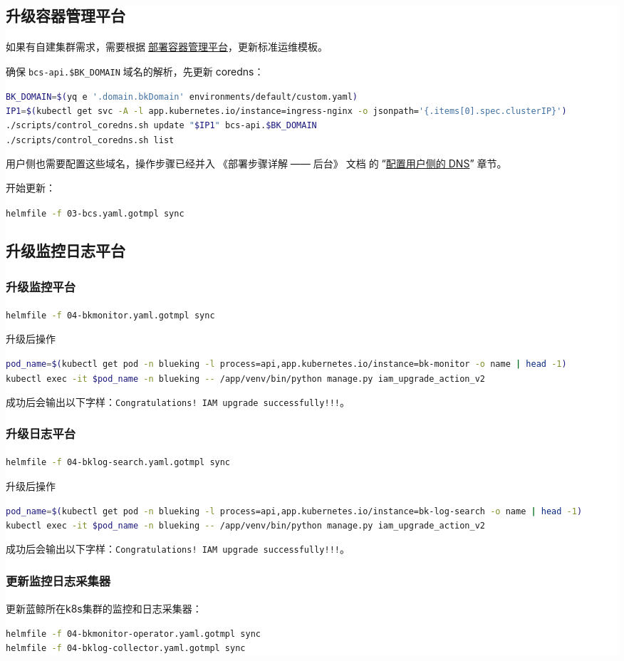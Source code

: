 ## 升级容器管理平台
如果有自建集群需求，需要根据 [部署容器管理平台](./install-bcs.md)，更新标准运维模板。

确保 `bcs-api.$BK_DOMAIN` 域名的解析，先更新 coredns：
```bash  # 进入工作目录
BK_DOMAIN=$(yq e '.domain.bkDomain' environments/default/custom.yaml)
IP1=$(kubectl get svc -A -l app.kubernetes.io/instance=ingress-nginx -o jsonpath='{.items[0].spec.clusterIP}')
./scripts/control_coredns.sh update "$IP1" bcs-api.$BK_DOMAIN
./scripts/control_coredns.sh list
```
用户侧也需要配置这些域名，操作步骤已经并入 《部署步骤详解 —— 后台》 文档 的 “[配置用户侧的 DNS](manual-install-bkce.md#hosts-in-user-pc)” 章节。

开始更新：
```bash
helmfile -f 03-bcs.yaml.gotmpl sync
```

## 升级监控日志平台
### 升级监控平台

```bash
helmfile -f 04-bkmonitor.yaml.gotmpl sync
```

升级后操作

```bash
pod_name=$(kubectl get pod -n blueking -l process=api,app.kubernetes.io/instance=bk-monitor -o name | head -1)
kubectl exec -it $pod_name -n blueking -- /app/venv/bin/python manage.py iam_upgrade_action_v2
```
成功后会输出以下字样：`Congratulations! IAM upgrade successfully!!!`。

### 升级日志平台

```bash
helmfile -f 04-bklog-search.yaml.gotmpl sync
```

升级后操作

```bash
pod_name=$(kubectl get pod -n blueking -l process=api,app.kubernetes.io/instance=bk-log-search -o name | head -1)
kubectl exec -it $pod_name -n blueking -- /app/venv/bin/python manage.py iam_upgrade_action_v2
```
成功后会输出以下字样：`Congratulations! IAM upgrade successfully!!!`。

### 更新监控日志采集器

更新蓝鲸所在k8s集群的监控和日志采集器：

```bash
helmfile -f 04-bkmonitor-operator.yaml.gotmpl sync
helmfile -f 04-bklog-collector.yaml.gotmpl sync
```